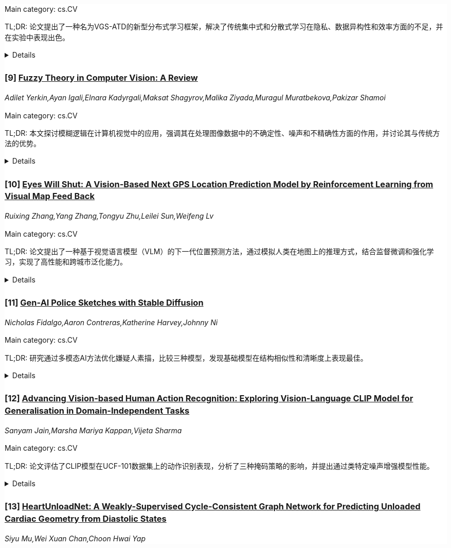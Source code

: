 Main category: cs.CV

TL;DR: 论文提出了一种名为VGS-ATD的新型分布式学习框架，解决了传统集中式和分散式学习在隐私、数据异构性和效率方面的不足，并在实验中表现出色。


<details><summary>Details</summary></details>


### [9] [Fuzzy Theory in Computer Vision: A Review](https://arxiv.org/abs/2507.18660)
*Adilet Yerkin,Ayan Igali,Elnara Kadyrgali,Maksat Shagyrov,Malika Ziyada,Muragul Muratbekova,Pakizar Shamoi*

Main category: cs.CV

TL;DR: 本文探讨模糊逻辑在计算机视觉中的应用，强调其在处理图像数据中的不确定性、噪声和不精确性方面的作用，并讨论其与传统方法的优势。


<details><summary>Details</summary></details>


### [10] [Eyes Will Shut: A Vision-Based Next GPS Location Prediction Model by Reinforcement Learning from Visual Map Feed Back](https://arxiv.org/abs/2507.18661)
*Ruixing Zhang,Yang Zhang,Tongyu Zhu,Leilei Sun,Weifeng Lv*

Main category: cs.CV

TL;DR: 论文提出了一种基于视觉语言模型（VLM）的下一代位置预测方法，通过模拟人类在地图上的推理方式，结合监督微调和强化学习，实现了高性能和跨城市泛化能力。


<details><summary>Details</summary></details>


### [11] [Gen-AI Police Sketches with Stable Diffusion](https://arxiv.org/abs/2507.18667)
*Nicholas Fidalgo,Aaron Contreras,Katherine Harvey,Johnny Ni*

Main category: cs.CV

TL;DR: 研究通过多模态AI方法优化嫌疑人素描，比较三种模型，发现基础模型在结构相似性和清晰度上表现最佳。


<details><summary>Details</summary></details>


### [12] [Advancing Vision-based Human Action Recognition: Exploring Vision-Language CLIP Model for Generalisation in Domain-Independent Tasks](https://arxiv.org/abs/2507.18675)
*Sanyam Jain,Marsha Mariya Kappan,Vijeta Sharma*

Main category: cs.CV

TL;DR: 论文评估了CLIP模型在UCF-101数据集上的动作识别表现，分析了三种掩码策略的影响，并提出通过类特定噪声增强模型性能。


<details><summary>Details</summary></details>


### [13] [HeartUnloadNet: A Weakly-Supervised Cycle-Consistent Graph Network for Predicting Unloaded Cardiac Geometry from Diastolic States](https://arxiv.org/abs/2507.18677)
*Siyu Mu,Wei Xuan Chan,Choon Hwai Yap*
